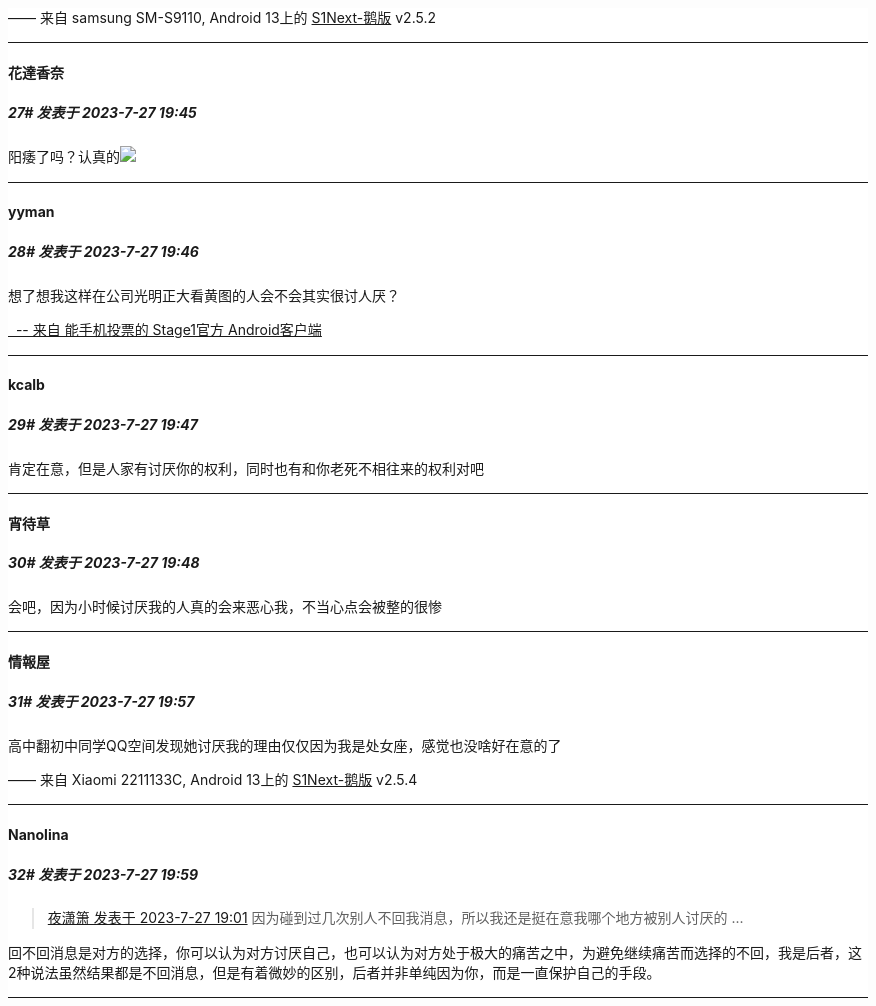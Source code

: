 —— 来自 samsung SM-S9110, Android 13上的 [S1Next-鹅版](https://github.com/ykrank/S1-Next/releases) v2.5.2

*****

####  花達香奈  
##### 27#       发表于 2023-7-27 19:45

阳痿了吗？认真的<img src="https://static.saraba1st.com/image/smiley/carton2017/046.png" referrerpolicy="no-referrer">

*****

####  yyman  
##### 28#       发表于 2023-7-27 19:46

想了想我这样在公司光明正大看黄图的人会不会其实很讨人厌？

[  -- 来自 能手机投票的 Stage1官方 Android客户端](https://www.coolapk.com/apk/140634)

*****

####  kcalb  
##### 29#       发表于 2023-7-27 19:47

肯定在意，但是人家有讨厌你的权利，同时也有和你老死不相往来的权利对吧

*****

####  宵待草  
##### 30#       发表于 2023-7-27 19:48

会吧，因为小时候讨厌我的人真的会来恶心我，不当心点会被整的很惨


*****

####  情報屋  
##### 31#       发表于 2023-7-27 19:57

高中翻初中同学QQ空间发现她讨厌我的理由仅仅因为我是处女座，感觉也没啥好在意的了

—— 来自 Xiaomi 2211133C, Android 13上的 [S1Next-鹅版](https://github.com/ykrank/S1-Next/releases) v2.5.4

*****

####  Nanolina  
##### 32#       发表于 2023-7-27 19:59

<blockquote><a href="httphttps://bbs.saraba1st.com/2b/forum.php?mod=redirect&amp;goto=findpost&amp;pid=61811065&amp;ptid=2146089" target="_blank">夜潇箫 发表于 2023-7-27 19:01</a>
因为碰到过几次别人不回我消息，所以我还是挺在意我哪个地方被别人讨厌的 ...</blockquote>
回不回消息是对方的选择，你可以认为对方讨厌自己，也可以认为对方处于极大的痛苦之中，为避免继续痛苦而选择的不回，我是后者，这2种说法虽然结果都是不回消息，但是有着微妙的区别，后者并非单纯因为你，而是一直保护自己的手段。

*****
